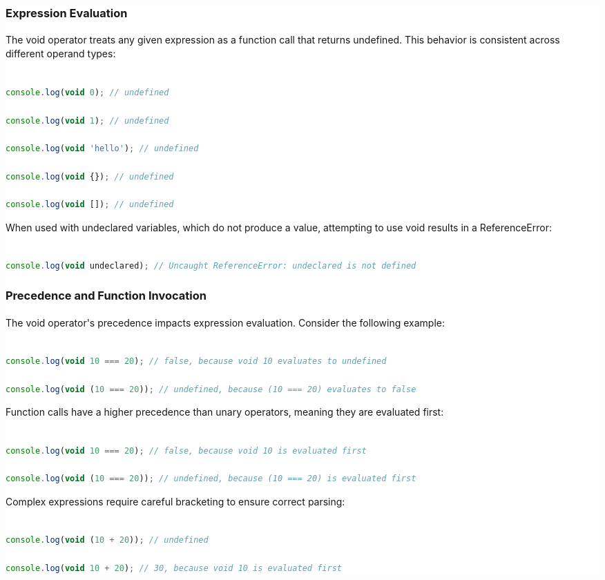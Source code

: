 
### Expression Evaluation

The void operator treats any given expression as a function call that returns undefined. This behavior is consistent across different operand types:

```javascript

console.log(void 0); // undefined

console.log(void 1); // undefined

console.log(void 'hello'); // undefined

console.log(void {}); // undefined

console.log(void []); // undefined

```

When used with undeclared variables, which do not produce a value, attempting to use void results in a ReferenceError:

```javascript

console.log(void undeclared); // Uncaught ReferenceError: undeclared is not defined

```


### Precedence and Function Invocation

The void operator's precedence impacts expression evaluation. Consider the following example:

```javascript

console.log(void 10 === 20); // false, because void 10 evaluates to undefined

console.log(void (10 === 20)); // undefined, because (10 === 20) evaluates to false

```

Function calls have a higher precedence than unary operators, meaning they are evaluated first:

```javascript

console.log(void 10 === 20); // false, because void 10 is evaluated first

console.log(void (10 === 20)); // undefined, because (10 === 20) is evaluated first

```

Complex expressions require careful bracketing to ensure correct parsing:

```javascript

console.log(void (10 + 20)); // undefined

console.log(void 10 + 20); // 30, because void 10 is evaluated first

```
